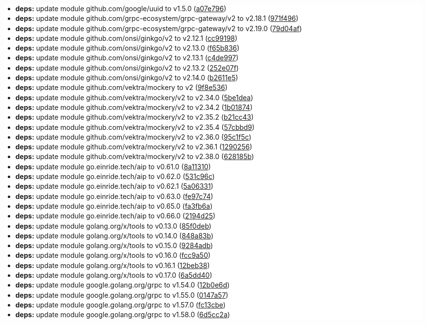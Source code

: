 * **deps:** update module github.com/google/uuid to v1.5.0 ([a07e796](https://github.com/artek-koltun/opi-nvidia-bridge/commit/a07e796771dea4dcbc3941f3c3e1091cf60b16c8))
* **deps:** update module github.com/grpc-ecosystem/grpc-gateway/v2 to v2.18.1 ([971f496](https://github.com/artek-koltun/opi-nvidia-bridge/commit/971f49610a58ccbd909a3fe7caf44c38a6d5ef2c))
* **deps:** update module github.com/grpc-ecosystem/grpc-gateway/v2 to v2.19.0 ([79d04af](https://github.com/artek-koltun/opi-nvidia-bridge/commit/79d04af4baa570fd3719ecbe70902146cfb8b7a2))
* **deps:** update module github.com/onsi/ginkgo/v2 to v2.12.1 ([cc99198](https://github.com/artek-koltun/opi-nvidia-bridge/commit/cc991980f5879dc9f8256de152be3b57d075e253))
* **deps:** update module github.com/onsi/ginkgo/v2 to v2.13.0 ([f65b836](https://github.com/artek-koltun/opi-nvidia-bridge/commit/f65b836c866a4929d9df190a2a0223baa19f2224))
* **deps:** update module github.com/onsi/ginkgo/v2 to v2.13.1 ([c4de997](https://github.com/artek-koltun/opi-nvidia-bridge/commit/c4de9978386449dad29c92940766a12158d8139a))
* **deps:** update module github.com/onsi/ginkgo/v2 to v2.13.2 ([252e07f](https://github.com/artek-koltun/opi-nvidia-bridge/commit/252e07f8b331575126ff71775d3bae5dfeae2674))
* **deps:** update module github.com/onsi/ginkgo/v2 to v2.14.0 ([b2611e5](https://github.com/artek-koltun/opi-nvidia-bridge/commit/b2611e5aa2ef93b812e58cf442c2bf09114383b7))
* **deps:** update module github.com/vektra/mockery to v2 ([9f8e536](https://github.com/artek-koltun/opi-nvidia-bridge/commit/9f8e536ce240829cd3058a8994e29a46de5119c4))
* **deps:** update module github.com/vektra/mockery/v2 to v2.34.0 ([5be1dea](https://github.com/artek-koltun/opi-nvidia-bridge/commit/5be1dea2131bccdfc9134b5c6c2189fdab3f76f7))
* **deps:** update module github.com/vektra/mockery/v2 to v2.34.2 ([1b01874](https://github.com/artek-koltun/opi-nvidia-bridge/commit/1b01874798b41e2aa286341ffc4ab8237f1d0790))
* **deps:** update module github.com/vektra/mockery/v2 to v2.35.2 ([b21cc43](https://github.com/artek-koltun/opi-nvidia-bridge/commit/b21cc43935bf3156412b8e59b03a5be5fcfa880d))
* **deps:** update module github.com/vektra/mockery/v2 to v2.35.4 ([57cbbd9](https://github.com/artek-koltun/opi-nvidia-bridge/commit/57cbbd9a953d57ee0101078b48679af2a6145f42))
* **deps:** update module github.com/vektra/mockery/v2 to v2.36.0 ([95c1f5c](https://github.com/artek-koltun/opi-nvidia-bridge/commit/95c1f5cd2ee274732fbf53bb8387f371f42afe57))
* **deps:** update module github.com/vektra/mockery/v2 to v2.36.1 ([1290256](https://github.com/artek-koltun/opi-nvidia-bridge/commit/1290256eb89e17647054385f3a57d5a77057390e))
* **deps:** update module github.com/vektra/mockery/v2 to v2.38.0 ([628185b](https://github.com/artek-koltun/opi-nvidia-bridge/commit/628185bc769f2fb89f318e51e670a5e7ce5624af))
* **deps:** update module go.einride.tech/aip to v0.61.0 ([8a11310](https://github.com/artek-koltun/opi-nvidia-bridge/commit/8a11310579b157d9772e43cbbdcbc8a97e1d4473))
* **deps:** update module go.einride.tech/aip to v0.62.0 ([531c96c](https://github.com/artek-koltun/opi-nvidia-bridge/commit/531c96c3091cf4922afc1a5213ccc617344d5081))
* **deps:** update module go.einride.tech/aip to v0.62.1 ([5a06331](https://github.com/artek-koltun/opi-nvidia-bridge/commit/5a06331e3d91a7d987dd1382b6db8cd1571b0ced))
* **deps:** update module go.einride.tech/aip to v0.63.0 ([fe97c74](https://github.com/artek-koltun/opi-nvidia-bridge/commit/fe97c745cc905e48746856aa6dfc0da95eb8c823))
* **deps:** update module go.einride.tech/aip to v0.65.0 ([fa3fb6a](https://github.com/artek-koltun/opi-nvidia-bridge/commit/fa3fb6ad3ae08ddc93c041fc61c230a83ffefa61))
* **deps:** update module go.einride.tech/aip to v0.66.0 ([2194d25](https://github.com/artek-koltun/opi-nvidia-bridge/commit/2194d25a042da3dde570c4799792fc15eaf51f49))
* **deps:** update module golang.org/x/tools to v0.13.0 ([85f0deb](https://github.com/artek-koltun/opi-nvidia-bridge/commit/85f0deb9de69cabc7e444c628ecfd0c7d5ff1771))
* **deps:** update module golang.org/x/tools to v0.14.0 ([848a83b](https://github.com/artek-koltun/opi-nvidia-bridge/commit/848a83b3c8d3a91dcb11829ff4a3c3c4a79460da))
* **deps:** update module golang.org/x/tools to v0.15.0 ([9284adb](https://github.com/artek-koltun/opi-nvidia-bridge/commit/9284adb22ba33f8b0c4a47e2205fe323c63b1745))
* **deps:** update module golang.org/x/tools to v0.16.0 ([fcc9a50](https://github.com/artek-koltun/opi-nvidia-bridge/commit/fcc9a501d7a9747d2d16dfb76071f134111a8e31))
* **deps:** update module golang.org/x/tools to v0.16.1 ([12beb38](https://github.com/artek-koltun/opi-nvidia-bridge/commit/12beb38e85298a66cab1afc1332ad2e4b2051d20))
* **deps:** update module golang.org/x/tools to v0.17.0 ([6a5dd40](https://github.com/artek-koltun/opi-nvidia-bridge/commit/6a5dd408e9f5045832933477fb9638b4a968e8a6))
* **deps:** update module google.golang.org/grpc to v1.54.0 ([12b0e6d](https://github.com/artek-koltun/opi-nvidia-bridge/commit/12b0e6defeaab5c6df639e4ac756b28484be09fd))
* **deps:** update module google.golang.org/grpc to v1.55.0 ([0147a57](https://github.com/artek-koltun/opi-nvidia-bridge/commit/0147a57e872f602d14abeb6b3a474d3164a16d97))
* **deps:** update module google.golang.org/grpc to v1.57.0 ([fc13cbe](https://github.com/artek-koltun/opi-nvidia-bridge/commit/fc13cbe49f86a83183b1e91bda06ef86d4c4ac07))
* **deps:** update module google.golang.org/grpc to v1.58.0 ([6d5cc2a](https://github.com/artek-koltun/opi-nvidia-bridge/commit/6d5cc2a924a766dc1675a25346cdd2c1414d0888))